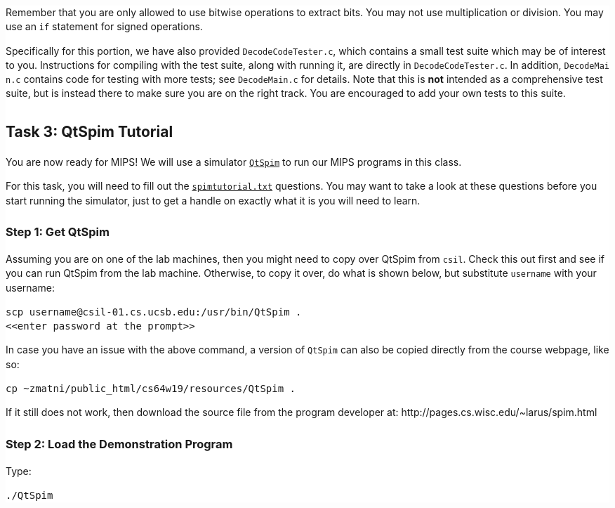  Remember that you are only allowed to use bitwise operations to extract bits.
 You may not use multiplication or division.
 You may use an <code>if</code> statement for signed operations.
</p>
<p>
 Specifically for this portion, we have also provided <code>DecodeCodeTester.c</code>, which contains a small test suite which may be of interest to you.
 Instructions for compiling with the test suite, along with running it, are directly in <code>DecodeCodeTester.c</code>.
 In addition, <code>DecodeMain.c</code> contains code for testing with more tests; see <code>DecodeMain.c</code> for details.
 Note that this is <b>not</b> intended as a comprehensive test suite, but is instead there to make sure you are on the right track.
 You are encouraged to add your own tests to this suite.
</p>

<h2><a id="spimtutorial">Task 3: QtSpim Tutorial</a></h2> 
<p>
 You are now ready for MIPS!
 We will use a simulator <a href="http://spimsimulator.sourceforge.net/"><code>QtSpim</code></a> to run our MIPS programs in this class.

 For this task, you will need to fill out the <a href="{{'/lab/lab02/spimtutorial.txt' | relative_url }}"><code>spimtutorial.txt</code></a> questions.
 You may want to take a look at these questions before you start running the simulator, just to get a handle on exactly what it is you will need to learn.
</p>

<h3>Step 1: Get QtSpim</h3>
<p>
 Assuming you are on one of the lab machines, then you might need to copy over QtSpim from <code>csil</code>. Check this out first and see if you can run QtSpim from the lab machine. Otherwise, to copy it over, do what is shown below, but substitute <code>username</code> with your username:
</p>
<pre>
scp username@csil-01.cs.ucsb.edu:/usr/bin/QtSpim .
&lt;&lt;enter password at the prompt&gt;&gt;
</pre>

<p>
 In case you have an issue with the above command, a version of <code>QtSpim</code> can also be copied directly from the course webpage, like so:
</p>
<pre>
cp ~zmatni/public_html/cs64w19/resources/QtSpim .
</pre>

<p>If it still does not work, then download the source file from the program developer at: http://pages.cs.wisc.edu/~larus/spim.html</p>

<h3>Step 2: Load the Demonstration Program</h3>
<p>
 Type:
</p>
<pre>
./QtSpim
</pre>
